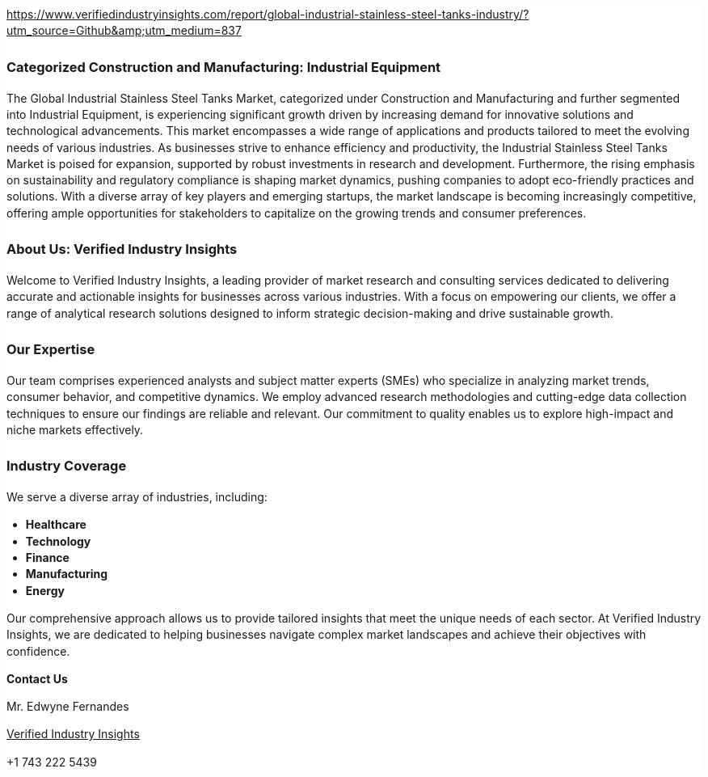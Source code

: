 </strong><a href="https://www.verifiedindustryinsights.com/report/global-industrial-stainless-steel-tanks-industry/?utm_source=Github&amp;utm_medium=837">https://www.verifiedindustryinsights.com/report/global-industrial-stainless-steel-tanks-industry/?utm_source=Github&amp;utm_medium=837</a>&nbsp;</p><h3>Categorized Construction and Manufacturing: Industrial Equipment </h3><p>The Global Industrial Stainless Steel Tanks Market, categorized under Construction and Manufacturing and further segmented into Industrial Equipment, is experiencing significant growth driven by increasing demand for innovative solutions and technological advancements. This market encompasses a wide range of applications and products tailored to meet the evolving needs of various industries. As businesses strive to enhance efficiency and productivity, the Industrial Stainless Steel Tanks Market is poised for expansion, supported by robust investments in research and development. Furthermore, the rising emphasis on sustainability and regulatory compliance is shaping market dynamics, pushing companies to adopt eco-friendly practices and solutions. With a diverse array of key players and emerging startups, the market landscape is becoming increasingly competitive, offering ample opportunities for stakeholders to capitalize on the growing trends and consumer preferences.</p><h3>About Us: Verified Industry Insights</h3><p>Welcome to Verified Industry Insights, a leading provider of market research and consulting services dedicated to delivering accurate and actionable insights for businesses across various industries. With a focus on empowering our clients, we offer a range of analytical research solutions designed to inform strategic decision-making and drive sustainable growth.</p><h3>Our Expertise</h3><p>Our team comprises experienced analysts and subject matter experts (SMEs) who specialize in analyzing market trends, consumer behavior, and competitive dynamics. We employ advanced research methodologies and cutting-edge data collection techniques to ensure our findings are reliable and relevant. Our commitment to quality enables us to explore high-impact and niche markets effectively.</p><h3>Industry Coverage</h3><p>We serve a diverse array of industries, including:</p><ul><li><strong>Healthcare</strong></li><li><strong>Technology</strong></li><li><strong>Finance</strong></li><li><strong>Manufacturing</strong></li><li><strong>Energy</strong></li></ul><p>Our comprehensive approach allows us to provide tailored insights that meet the unique needs of each sector. At Verified Industry Insights, we are dedicated to helping businesses navigate complex market landscapes and achieve their objectives with confidence.</p><p><strong>Contact Us</strong></p><p>Mr. Edwyne Fernandes</p><p><a href="https://www.verifiedindustryinsights.com/">Verified Industry Insights</a></p><p>+1 743 222 5439</p>
